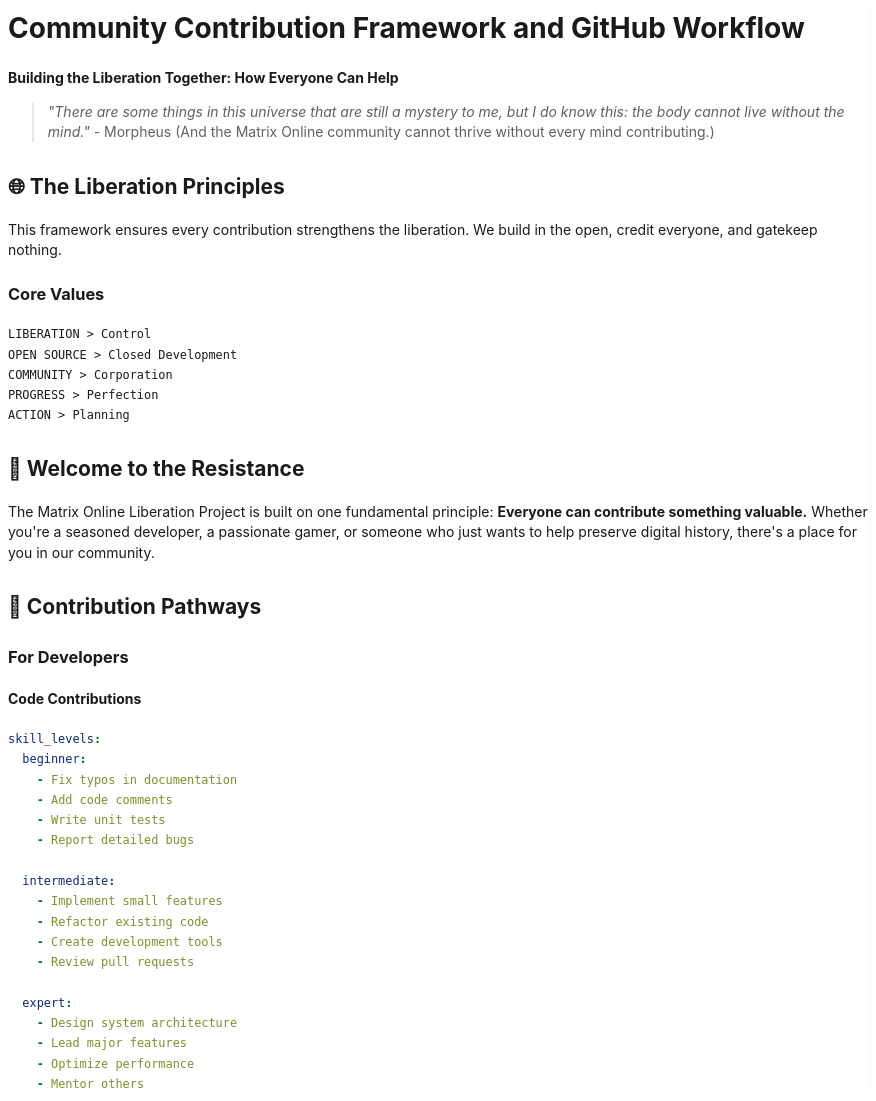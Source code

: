 # Community Contribution Framework and GitHub Workflow
**Building the Liberation Together: How Everyone Can Help**

> *"There are some things in this universe that are still a mystery to me, but I do know this: the body cannot live without the mind."* - Morpheus (And the Matrix Online community cannot thrive without every mind contributing.)

## 🌐 The Liberation Principles

This framework ensures every contribution strengthens the liberation. We build in the open, credit everyone, and gatekeep nothing.

### Core Values
```
LIBERATION > Control
OPEN SOURCE > Closed Development  
COMMUNITY > Corporation
PROGRESS > Perfection
ACTION > Planning
```

## 🤝 **Welcome to the Resistance**

The Matrix Online Liberation Project is built on one fundamental principle: **Everyone can contribute something valuable.** Whether you're a seasoned developer, a passionate gamer, or someone who just wants to help preserve digital history, there's a place for you in our community.

## 🎯 Contribution Pathways

### For Developers

#### Code Contributions
```yaml
skill_levels:
  beginner:
    - Fix typos in documentation
    - Add code comments
    - Write unit tests
    - Report detailed bugs
    
  intermediate:
    - Implement small features
    - Refactor existing code
    - Create development tools
    - Review pull requests
    
  expert:
    - Design system architecture
    - Lead major features
    - Optimize performance
    - Mentor others
```

